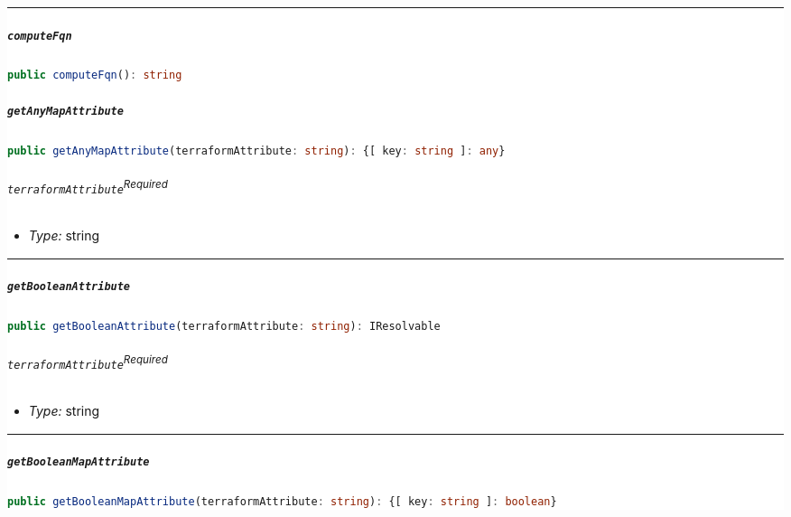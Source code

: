 
---

##### `computeFqn` <a name="computeFqn" id="@cdktf/provider-cloudflare.dataCloudflareAccountToken.DataCloudflareAccountTokenConditionRequestIpOutputReference.computeFqn"></a>

```typescript
public computeFqn(): string
```

##### `getAnyMapAttribute` <a name="getAnyMapAttribute" id="@cdktf/provider-cloudflare.dataCloudflareAccountToken.DataCloudflareAccountTokenConditionRequestIpOutputReference.getAnyMapAttribute"></a>

```typescript
public getAnyMapAttribute(terraformAttribute: string): {[ key: string ]: any}
```

###### `terraformAttribute`<sup>Required</sup> <a name="terraformAttribute" id="@cdktf/provider-cloudflare.dataCloudflareAccountToken.DataCloudflareAccountTokenConditionRequestIpOutputReference.getAnyMapAttribute.parameter.terraformAttribute"></a>

- *Type:* string

---

##### `getBooleanAttribute` <a name="getBooleanAttribute" id="@cdktf/provider-cloudflare.dataCloudflareAccountToken.DataCloudflareAccountTokenConditionRequestIpOutputReference.getBooleanAttribute"></a>

```typescript
public getBooleanAttribute(terraformAttribute: string): IResolvable
```

###### `terraformAttribute`<sup>Required</sup> <a name="terraformAttribute" id="@cdktf/provider-cloudflare.dataCloudflareAccountToken.DataCloudflareAccountTokenConditionRequestIpOutputReference.getBooleanAttribute.parameter.terraformAttribute"></a>

- *Type:* string

---

##### `getBooleanMapAttribute` <a name="getBooleanMapAttribute" id="@cdktf/provider-cloudflare.dataCloudflareAccountToken.DataCloudflareAccountTokenConditionRequestIpOutputReference.getBooleanMapAttribute"></a>

```typescript
public getBooleanMapAttribute(terraformAttribute: string): {[ key: string ]: boolean}
```
